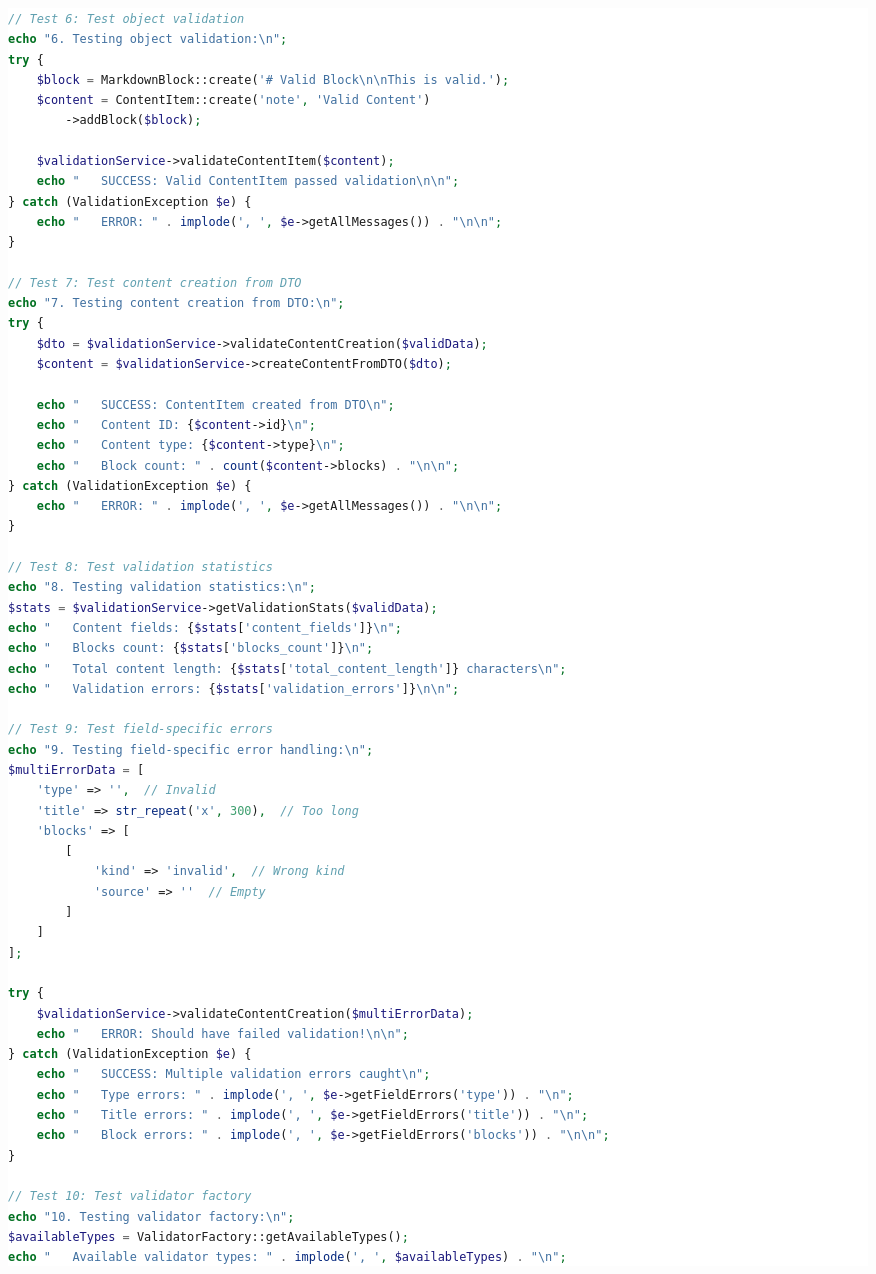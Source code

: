 ```php
// Test 6: Test object validation
echo "6. Testing object validation:\n";
try {
    $block = MarkdownBlock::create('# Valid Block\n\nThis is valid.');
    $content = ContentItem::create('note', 'Valid Content')
        ->addBlock($block);

    $validationService->validateContentItem($content);
    echo "   SUCCESS: Valid ContentItem passed validation\n\n";
} catch (ValidationException $e) {
    echo "   ERROR: " . implode(', ', $e->getAllMessages()) . "\n\n";
}

// Test 7: Test content creation from DTO
echo "7. Testing content creation from DTO:\n";
try {
    $dto = $validationService->validateContentCreation($validData);
    $content = $validationService->createContentFromDTO($dto);

    echo "   SUCCESS: ContentItem created from DTO\n";
    echo "   Content ID: {$content->id}\n";
    echo "   Content type: {$content->type}\n";
    echo "   Block count: " . count($content->blocks) . "\n\n";
} catch (ValidationException $e) {
    echo "   ERROR: " . implode(', ', $e->getAllMessages()) . "\n\n";
}

// Test 8: Test validation statistics
echo "8. Testing validation statistics:\n";
$stats = $validationService->getValidationStats($validData);
echo "   Content fields: {$stats['content_fields']}\n";
echo "   Blocks count: {$stats['blocks_count']}\n";
echo "   Total content length: {$stats['total_content_length']} characters\n";
echo "   Validation errors: {$stats['validation_errors']}\n\n";

// Test 9: Test field-specific errors
echo "9. Testing field-specific error handling:\n";
$multiErrorData = [
    'type' => '',  // Invalid
    'title' => str_repeat('x', 300),  // Too long
    'blocks' => [
        [
            'kind' => 'invalid',  // Wrong kind
            'source' => ''  // Empty
        ]
    ]
];

try {
    $validationService->validateContentCreation($multiErrorData);
    echo "   ERROR: Should have failed validation!\n\n";
} catch (ValidationException $e) {
    echo "   SUCCESS: Multiple validation errors caught\n";
    echo "   Type errors: " . implode(', ', $e->getFieldErrors('type')) . "\n";
    echo "   Title errors: " . implode(', ', $e->getFieldErrors('title')) . "\n";
    echo "   Block errors: " . implode(', ', $e->getFieldErrors('blocks')) . "\n\n";
}

// Test 10: Test validator factory
echo "10. Testing validator factory:\n";
$availableTypes = ValidatorFactory::getAvailableTypes();
echo "   Available validator types: " . implode(', ', $availableTypes) . "\n";

```